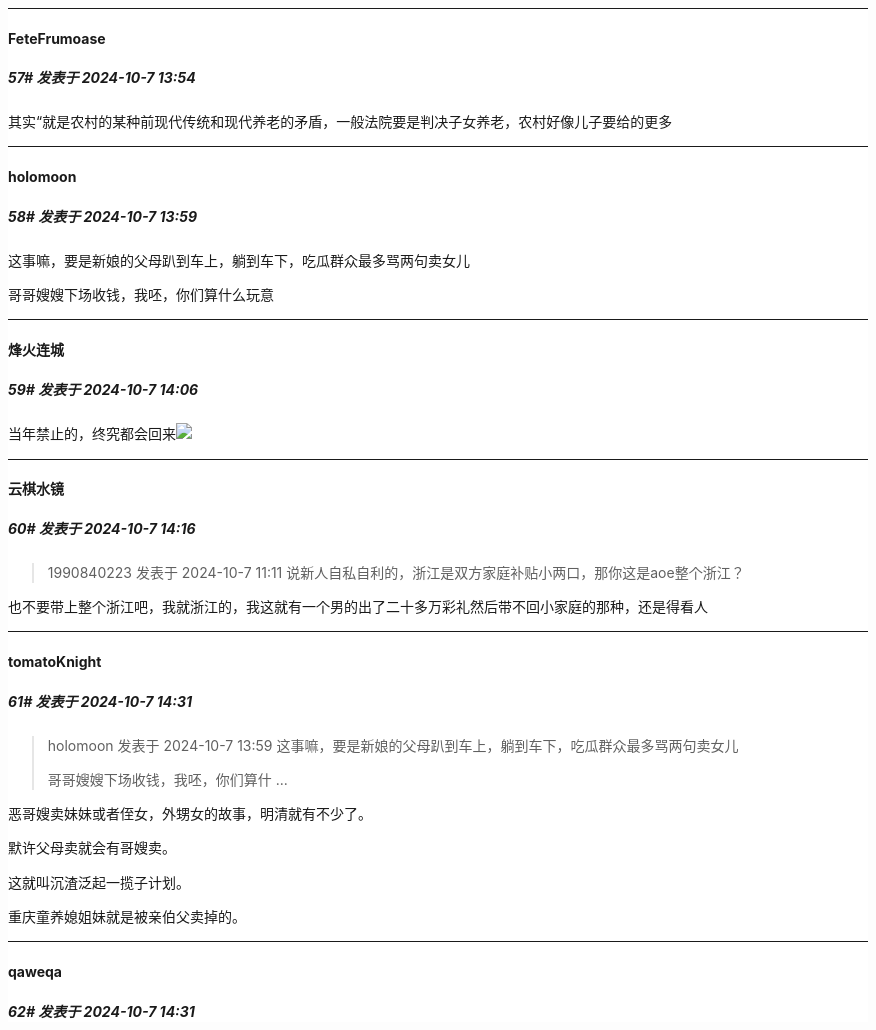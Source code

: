 
*****

####  FeteFrumoase  
##### 57#       发表于 2024-10-7 13:54

其实“就是农村的某种前现代传统和现代养老的矛盾，一般法院要是判决子女养老，农村好像儿子要给的更多


*****

####  holomoon  
##### 58#       发表于 2024-10-7 13:59

这事嘛，要是新娘的父母趴到车上，躺到车下，吃瓜群众最多骂两句卖女儿

哥哥嫂嫂下场收钱，我呸，你们算什么玩意


*****

####  烽火连城  
##### 59#       发表于 2024-10-7 14:06

当年禁止的，终究都会回来<img src="https://static.saraba1st.com/image/smiley/face/13.gif" referrerpolicy="no-referrer">


*****

####  云棋水镜  
##### 60#       发表于 2024-10-7 14:16

<blockquote>1990840223 发表于 2024-10-7 11:11
说新人自私自利的，浙江是双方家庭补贴小两口，那你这是aoe整个浙江？</blockquote>
也不要带上整个浙江吧，我就浙江的，我这就有一个男的出了二十多万彩礼然后带不回小家庭的那种，还是得看人


*****

####  tomatoKnight  
##### 61#       发表于 2024-10-7 14:31

<blockquote>holomoon 发表于 2024-10-7 13:59
这事嘛，要是新娘的父母趴到车上，躺到车下，吃瓜群众最多骂两句卖女儿

哥哥嫂嫂下场收钱，我呸，你们算什 ...</blockquote>

恶哥嫂卖妹妹或者侄女，外甥女的故事，明清就有不少了。

默许父母卖就会有哥嫂卖。

这就叫沉渣泛起一揽子计划。

重庆童养媳姐妹就是被亲伯父卖掉的。

*****

####  qaweqa  
##### 62#       发表于 2024-10-7 14:31
